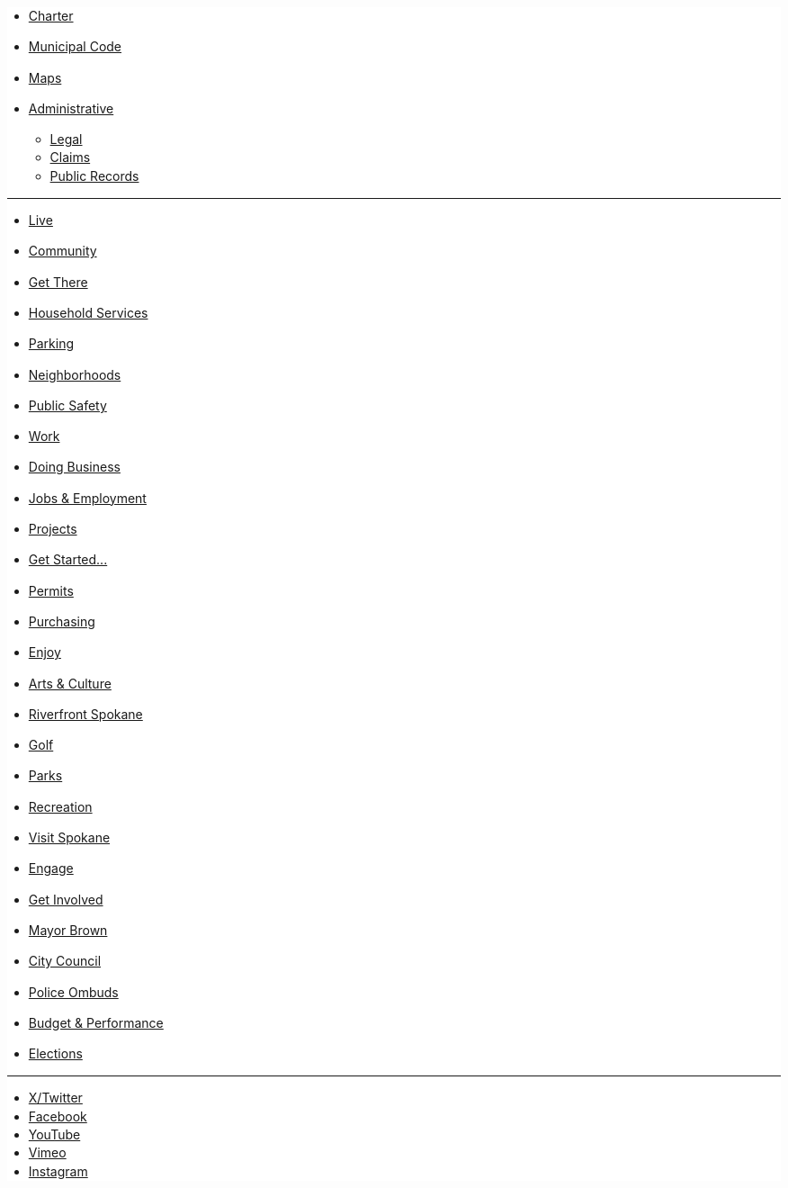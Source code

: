   - [Charter](https://my.spokanecity.org/charter "City Charter")
  - [Municipal Code](https://my.spokanecity.org/smc "Municipal Code")
  - [Maps](https://my.spokanecity.org/opendata/gis "Maps & GIS")
- [Administrative](https://my.spokanecity.org/administrative "Administrative Services")
  
  - [Legal](https://my.spokanecity.org/administrative/legal "City Attorney's Office")
  - [Claims](https://my.spokanecity.org/administrative/claims "Claims")
  - [Public Records](https://my.spokanecity.org/administrative/public-records "Public Records")

* * *

- [Live](https://my.spokanecity.org/live "Live in Spokane")
- [Community](https://my.spokanecity.org/community "Community Services")
- [Get There](https://my.spokanecity.org/getthere "Get There")
- [Household Services](https://my.spokanecity.org/household "Household Services")
- [Parking](https://my.spokanecity.org/parking "Parking")
- [Neighborhoods](https://my.spokanecity.org/neighborhoods "Neighborhoods")
- [Public Safety](https://my.spokanecity.org/publicsafety "Public Safety")



- [Work](https://my.spokanecity.org/work "Work in Spokane")
- [Doing Business](https://my.spokanecity.org/business/doing-business "Doing Business")
- [Jobs &amp; Employment](https://my.spokanecity.org/jobs "Jobs & Employment")
- [Projects](https://my.spokanecity.org/projects "Projects")
- [Get Started...](https://my.spokanecity.org/getstarted "Get Started...")
- [Permits](https://my.spokanecity.org/permits "Permits")
- [Purchasing](https://my.spokanecity.org/administrative/purchasing "Purchasing")



- [Enjoy](https://my.spokanecity.org/enjoy "Enjoy & Have Fun!")
- [Arts &amp; Culture](https://my.spokanecity.org/arts "Arts & Culture")
- [Riverfront Spokane](https://my.spokanecity.org/riverfrontspokane "Riverfront Spokane")
- [Golf](https://my.spokanecity.org/golf "Golf")
- [Parks](https://my.spokanecity.org/parks "Parks")
- [Recreation](https://my.spokanecity.org/recreation "Recreation")
- [Visit Spokane](https://www.visitspokane.com "Spokane Hotels, Events, Restaurants & Things to Do")



- [Engage](https://my.spokanecity.org/engage "Engage Spokane")
- [Get Involved](https://my.spokanecity.org/getinvolved "Get Involved")
- [Mayor Brown](https://my.spokanecity.org/mayor "Mayor Brown")
- [City Council](https://my.spokanecity.org/citycouncil "City Council")
- [Police Ombuds](https://my.spokanecity.org/opo "Police Ombuds")
- [Budget &amp; Performance](https://my.spokanecity.org/budget "Budget & Performance Measures")
- [Elections](https://my.spokanecity.org/elections "Elections & Voting")

* * *

- [X/Twitter](https://twitter.com/spokanecity "Follow us on X/Twitter")
- [Facebook](https://facebook.com/spokanecity "Find us on Facebook")
- [YouTube](https://youtube.com/cityofspokane "Watch us on YouTube")
- [Vimeo](https://vimeo.com/spokanecity "Watch us on Vimeo")
- [Instagram](https://instagram.com/spokanecity "See us on Instagram")
